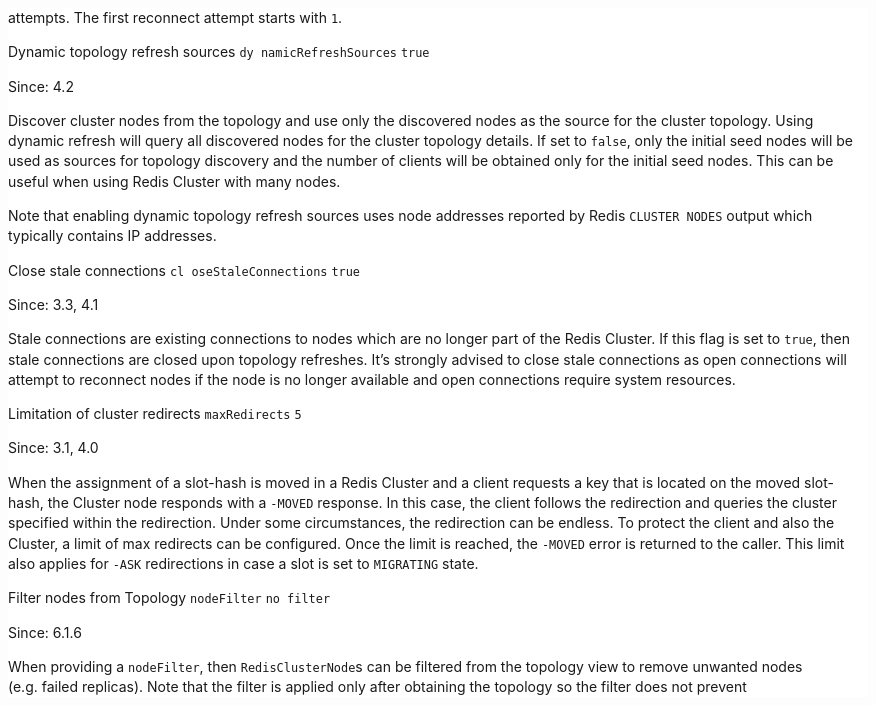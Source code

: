 attempts. The first reconnect attempt starts with
<code>1</code>.</p></td>
</tr>
<tr>
<td>Dynamic topology refresh sources</td>
<td><code>dy namicRefreshSources</code></td>
<td><code>true</code></td>
</tr>
<tr>
<td colspan="3"><p>Since: 4.2</p>
<p>Discover cluster nodes from the topology and use only the discovered
nodes as the source for the cluster topology. Using dynamic refresh will
query all discovered nodes for the cluster topology details. If set to
<code>false</code>, only the initial seed nodes will be used as sources
for topology discovery and the number of clients will be obtained only
for the initial seed nodes. This can be useful when using Redis Cluster
with many nodes.</p>
<p>Note that enabling dynamic topology refresh sources uses node
addresses reported by Redis <code>CLUSTER NODES</code> output which
typically contains IP addresses.</p></td>
</tr>
<tr>
<td>Close stale connections</td>
<td><code>cl oseStaleConnections</code></td>
<td><code>true</code></td>
</tr>
<tr>
<td colspan="3"><p>Since: 3.3, 4.1</p>
<p>Stale connections are existing connections to nodes which are no
longer part of the Redis Cluster. If this flag is set to
<code>true</code>, then stale connections are closed upon topology
refreshes. It’s strongly advised to close stale connections as open
connections will attempt to reconnect nodes if the node is no longer
available and open connections require system resources.</p></td>
</tr>
<tr>
<td>Limitation of cluster redirects</td>
<td><code>maxRedirects</code></td>
<td><code>5</code></td>
</tr>
<tr>
<td colspan="3"><p>Since: 3.1, 4.0</p>
<p>When the assignment of a slot-hash is moved in a Redis Cluster and a
client requests a key that is located on the moved slot-hash, the
Cluster node responds with a <code>-MOVED</code> response. In this case,
the client follows the redirection and queries the cluster specified
within the redirection. Under some circumstances, the redirection can be
endless. To protect the client and also the Cluster, a limit of max
redirects can be configured. Once the limit is reached, the
<code>-MOVED</code> error is returned to the caller. This limit also
applies for <code>-ASK</code> redirections in case a slot is set to
<code>MIGRATING</code> state.</p></td>
</tr>
<tr>
<td>Filter nodes from Topology</td>
<td><code>nodeFilter</code></td>
<td><code>no filter</code></td>
</tr>
<tr>
<td colspan="3"><p>Since: 6.1.6</p>
<p>When providing a <code>nodeFilter</code>, then
<code>RedisClusterNode</code>s can be filtered from the topology view to
remove unwanted nodes (e.g. failed replicas). Note that the filter is
applied only after obtaining the topology so the filter does not prevent